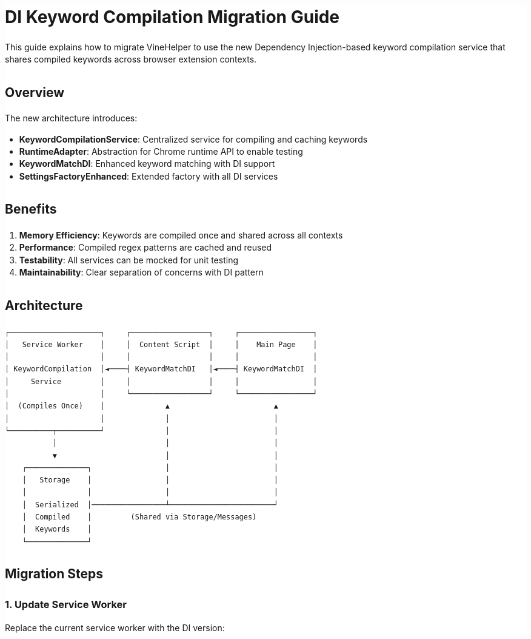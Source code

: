 # DI Keyword Compilation Migration Guide

This guide explains how to migrate VineHelper to use the new Dependency Injection-based keyword compilation service that shares compiled keywords across browser extension contexts.

## Overview

The new architecture introduces:

- **KeywordCompilationService**: Centralized service for compiling and caching keywords
- **RuntimeAdapter**: Abstraction for Chrome runtime API to enable testing
- **KeywordMatchDI**: Enhanced keyword matching with DI support
- **SettingsFactoryEnhanced**: Extended factory with all DI services

## Benefits

1. **Memory Efficiency**: Keywords are compiled once and shared across all contexts
2. **Performance**: Compiled regex patterns are cached and reused
3. **Testability**: All services can be mocked for unit testing
4. **Maintainability**: Clear separation of concerns with DI pattern

## Architecture

```
┌─────────────────────┐     ┌──────────────────┐     ┌─────────────────┐
│   Service Worker    │     │  Content Script  │     │    Main Page    │
│                     │     │                  │     │                 │
│ KeywordCompilation  │◄────┤ KeywordMatchDI   │◄────┤ KeywordMatchDI  │
│     Service         │     │                  │     │                 │
│                     │     └──────────────────┘     └─────────────────┘
│  (Compiles Once)    │              ▲                        ▲
│                     │              │                        │
└──────────┬──────────┘              │                        │
           │                         │                        │
           ▼                         │                        │
    ┌──────────────┐                 │                        │
    │   Storage    │                 │                        │
    │              │                 │                        │
    │  Serialized  │─────────────────┴────────────────────────┘
    │  Compiled    │         (Shared via Storage/Messages)
    │  Keywords    │
    └──────────────┘
```

## Migration Steps

### 1. Update Service Worker

Replace the current service worker with the DI version:
